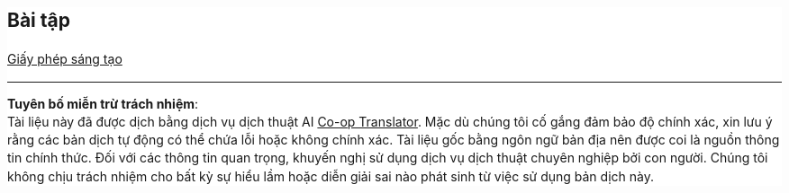 ## Bài tập

[Giấy phép sáng tạo](assignment.md)

---

**Tuyên bố miễn trừ trách nhiệm**:  
Tài liệu này đã được dịch bằng dịch vụ dịch thuật AI [Co-op Translator](https://github.com/Azure/co-op-translator). Mặc dù chúng tôi cố gắng đảm bảo độ chính xác, xin lưu ý rằng các bản dịch tự động có thể chứa lỗi hoặc không chính xác. Tài liệu gốc bằng ngôn ngữ bản địa nên được coi là nguồn thông tin chính thức. Đối với các thông tin quan trọng, khuyến nghị sử dụng dịch vụ dịch thuật chuyên nghiệp bởi con người. Chúng tôi không chịu trách nhiệm cho bất kỳ sự hiểu lầm hoặc diễn giải sai nào phát sinh từ việc sử dụng bản dịch này.